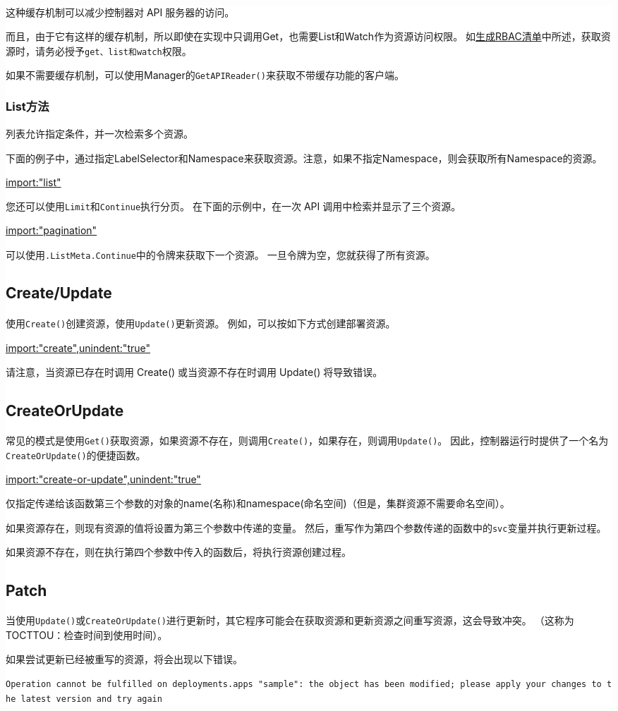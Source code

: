 这种缓存机制可以减少控制器对 API 服务器的访问。

而且，由于它有这样的缓存机制，所以即使在实现中只调用Get，也需要List和Watch作为资源访问权限。
如[生成RBAC清单](../controller-tools/rbac.md)中所述，获取资源时，请务必授予`get、list和watch`权限。

如果不需要缓存机制，可以使用Manager的`GetAPIReader()`来获取不带缓存功能的客户端。

### List方法

列表允许指定条件，并一次检索多个资源。

下面的例子中，通过指定LabelSelector和Namespace来获取资源。注意，如果不指定Namespace，则会获取所有Namespace的资源。

[import:"list"](../../codes/30_client/internal/controller/markdownview_controller.go)

您还可以使用`Limit`和`Continue`执行分页。
在下面的示例中，在一次 API 调用中检索并显示了三个资源。

[import:"pagination"](../../codes/30_client/internal/controller/markdownview_controller.go)

可以使用`.ListMeta.Continue`中的令牌来获取下一个资源。
一旦令牌为空，您就获得了所有资源。

## Create/Update

使用`Create()`创建资源，使用`Update()`更新资源。
例如，可以按如下方式创建部署资源。

[import:"create",unindent:"true"](../../codes/30_client/internal/controller/markdownview_controller.go)

请注意，当资源已存在时调用 Create() 或当资源不存在时调用 Update() 将导致错误。

## CreateOrUpdate

常见的模式是使用`Get()`获取资源，如果资源不存在，则调用`Create()`，如果存在，则调用`Update()`。
因此，控制器运行时提供了一个名为`CreateOrUpdate()`的便捷函数。

[import:"create-or-update",unindent:"true"](../../codes/30_client/internal/controller/markdownview_controller.go)

仅指定传递给该函数第三个参数的对象的name(名称)和namespace(命名空间)（但是，集群资源不需要命名空间）。

如果资源存在，则现有资源的值将设置为第三个参数中传递的变量。
然后，重写作为第四个参数传递的函数中的`svc`变量并执行更新过程。

如果资源不存在，则在执行第四个参数中传入的函数后，将执行资源创建过程。

## Patch

当使用`Update()`或`CreateOrUpdate()`进行更新时，其它程序可能会在获取资源和更新资源之间重写资源，这会导致冲突。
（这称为TOCTTOU：检查时间到使用时间）。

如果尝试更新已经被重写的资源，将会出现以下错误。

```
Operation cannot be fulfilled on deployments.apps "sample": the object has been modified; please apply your changes to the latest version and try again
```

